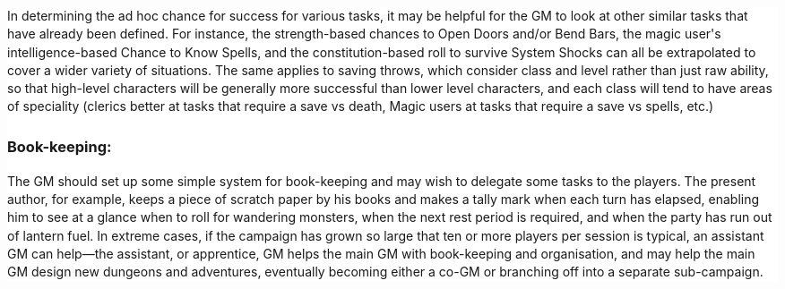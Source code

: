 In determining the ad hoc chance for success for various tasks, it may be helpful for the GM to look at other similar tasks that have already been defined. For instance, the strength-based chances to Open Doors and/or Bend Bars, the magic user's intelligence-based Chance to Know Spells, and the constitution-based roll to survive System Shocks can all be extrapolated to cover a wider variety of situations. The same applies to saving throws, which consider class and level rather than just raw ability, so that high-level characters will be generally more successful than lower level characters, and each class will tend to have areas of speciality (clerics better at tasks that require a save vs death, Magic users at tasks that require a save vs spells, etc.)

### Book-keeping:

The GM should set up some simple system for book-keeping and may wish to delegate some tasks to the players. The present author, for example, keeps a piece of scratch paper by his books and makes a tally mark when each turn has elapsed, enabling him to see at a glance when to roll for wandering monsters, when the next rest period is required, and when the party has run out of lantern fuel. In extreme cases, if the campaign has grown so large that ten or more players per session is typical, an assistant GM can help—the assistant, or apprentice, GM helps the main GM with book-keeping and organisation, and may help the main GM design new dungeons and adventures, eventually becoming either a co-GM or branching off into a separate sub-campaign.

